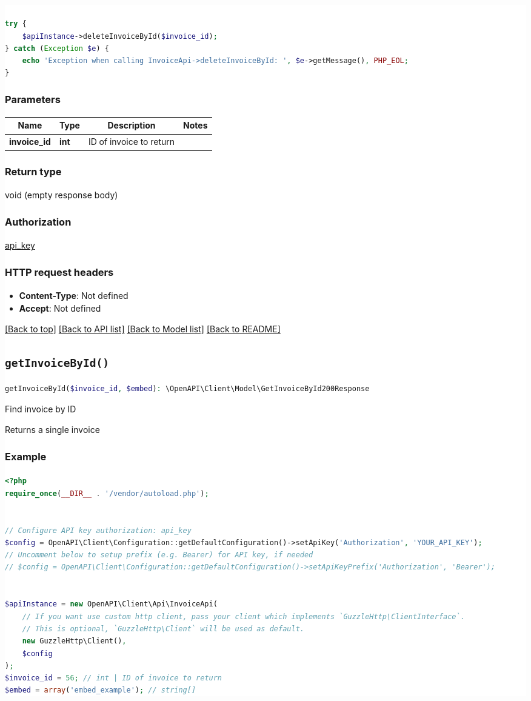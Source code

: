 ```php

try {
    $apiInstance->deleteInvoiceById($invoice_id);
} catch (Exception $e) {
    echo 'Exception when calling InvoiceApi->deleteInvoiceById: ', $e->getMessage(), PHP_EOL;
}
```

### Parameters

| Name | Type | Description  | Notes |
| ------------- | ------------- | ------------- | ------------- |
| **invoice_id** | **int**| ID of invoice to return | |

### Return type

void (empty response body)

### Authorization

[api_key](../../README.md#api_key)

### HTTP request headers

- **Content-Type**: Not defined
- **Accept**: Not defined

[[Back to top]](#) [[Back to API list]](../../README.md#endpoints)
[[Back to Model list]](../../README.md#models)
[[Back to README]](../../README.md)

## `getInvoiceById()`

```php
getInvoiceById($invoice_id, $embed): \OpenAPI\Client\Model\GetInvoiceById200Response
```

Find invoice by ID

Returns a single invoice

### Example

```php
<?php
require_once(__DIR__ . '/vendor/autoload.php');


// Configure API key authorization: api_key
$config = OpenAPI\Client\Configuration::getDefaultConfiguration()->setApiKey('Authorization', 'YOUR_API_KEY');
// Uncomment below to setup prefix (e.g. Bearer) for API key, if needed
// $config = OpenAPI\Client\Configuration::getDefaultConfiguration()->setApiKeyPrefix('Authorization', 'Bearer');


$apiInstance = new OpenAPI\Client\Api\InvoiceApi(
    // If you want use custom http client, pass your client which implements `GuzzleHttp\ClientInterface`.
    // This is optional, `GuzzleHttp\Client` will be used as default.
    new GuzzleHttp\Client(),
    $config
);
$invoice_id = 56; // int | ID of invoice to return
$embed = array('embed_example'); // string[]
```